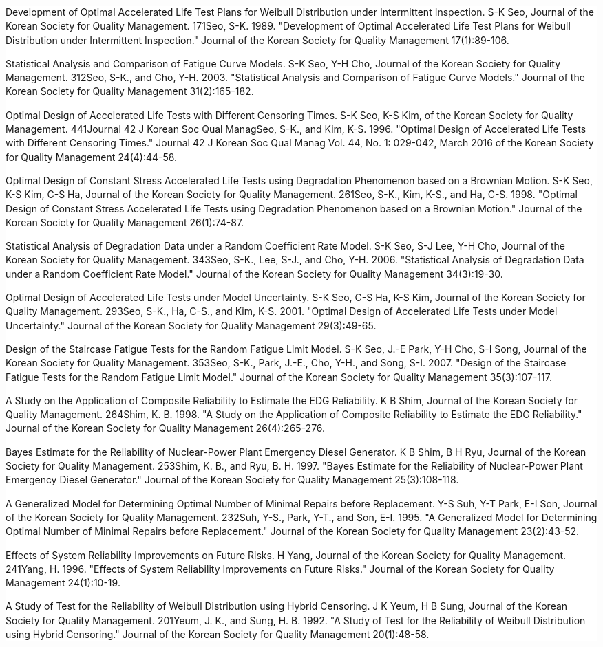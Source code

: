 Development of Optimal Accelerated Life Test Plans for Weibull Distribution under Intermittent Inspection. S-K Seo, Journal of the Korean Society for Quality Management. 171Seo, S-K. 1989. "Development of Optimal Accelerated Life Test Plans for Weibull Distribution under Intermittent Inspection." Journal of the Korean Society for Quality Management 17(1):89-106.

Statistical Analysis and Comparison of Fatigue Curve Models. S-K Seo, Y-H Cho, Journal of the Korean Society for Quality Management. 312Seo, S-K., and Cho, Y-H. 2003. "Statistical Analysis and Comparison of Fatigue Curve Models." Journal of the Korean Society for Quality Management 31(2):165-182.

Optimal Design of Accelerated Life Tests with Different Censoring Times. S-K Seo, K-S Kim, of the Korean Society for Quality Management. 441Journal 42 J Korean Soc Qual ManagSeo, S-K., and Kim, K-S. 1996. "Optimal Design of Accelerated Life Tests with Different Censoring Times." Journal 42 J Korean Soc Qual Manag Vol. 44, No. 1: 029-042, March 2016 of the Korean Society for Quality Management 24(4):44-58.

Optimal Design of Constant Stress Accelerated Life Tests using Degradation Phenomenon based on a Brownian Motion. S-K Seo, K-S Kim, C-S Ha, Journal of the Korean Society for Quality Management. 261Seo, S-K., Kim, K-S., and Ha, C-S. 1998. "Optimal Design of Constant Stress Accelerated Life Tests using Degradation Phenomenon based on a Brownian Motion." Journal of the Korean Society for Quality Management 26(1):74-87.

Statistical Analysis of Degradation Data under a Random Coefficient Rate Model. S-K Seo, S-J Lee, Y-H Cho, Journal of the Korean Society for Quality Management. 343Seo, S-K., Lee, S-J., and Cho, Y-H. 2006. "Statistical Analysis of Degradation Data under a Random Coefficient Rate Model." Journal of the Korean Society for Quality Management 34(3):19-30.

Optimal Design of Accelerated Life Tests under Model Uncertainty. S-K Seo, C-S Ha, K-S Kim, Journal of the Korean Society for Quality Management. 293Seo, S-K., Ha, C-S., and Kim, K-S. 2001. "Optimal Design of Accelerated Life Tests under Model Uncertainty." Journal of the Korean Society for Quality Management 29(3):49-65.

Design of the Staircase Fatigue Tests for the Random Fatigue Limit Model. S-K Seo, J.-E Park, Y-H Cho, S-I Song, Journal of the Korean Society for Quality Management. 353Seo, S-K., Park, J.-E., Cho, Y-H., and Song, S-I. 2007. "Design of the Staircase Fatigue Tests for the Random Fatigue Limit Model." Journal of the Korean Society for Quality Management 35(3):107-117.

A Study on the Application of Composite Reliability to Estimate the EDG Reliability. K B Shim, Journal of the Korean Society for Quality Management. 264Shim, K. B. 1998. "A Study on the Application of Composite Reliability to Estimate the EDG Reliability." Journal of the Korean Society for Quality Management 26(4):265-276.

Bayes Estimate for the Reliability of Nuclear-Power Plant Emergency Diesel Generator. K B Shim, B H Ryu, Journal of the Korean Society for Quality Management. 253Shim, K. B., and Ryu, B. H. 1997. "Bayes Estimate for the Reliability of Nuclear-Power Plant Emergency Diesel Generator." Journal of the Korean Society for Quality Management 25(3):108-118.

A Generalized Model for Determining Optimal Number of Minimal Repairs before Replacement. Y-S Suh, Y-T Park, E-I Son, Journal of the Korean Society for Quality Management. 232Suh, Y-S., Park, Y-T., and Son, E-I. 1995. "A Generalized Model for Determining Optimal Number of Minimal Repairs before Replacement." Journal of the Korean Society for Quality Management 23(2):43-52.

Effects of System Reliability Improvements on Future Risks. H Yang, Journal of the Korean Society for Quality Management. 241Yang, H. 1996. "Effects of System Reliability Improvements on Future Risks." Journal of the Korean Society for Quality Management 24(1):10-19.

A Study of Test for the Reliability of Weibull Distribution using Hybrid Censoring. J K Yeum, H B Sung, Journal of the Korean Society for Quality Management. 201Yeum, J. K., and Sung, H. B. 1992. "A Study of Test for the Reliability of Weibull Distribution using Hybrid Censoring." Journal of the Korean Society for Quality Management 20(1):48-58.
